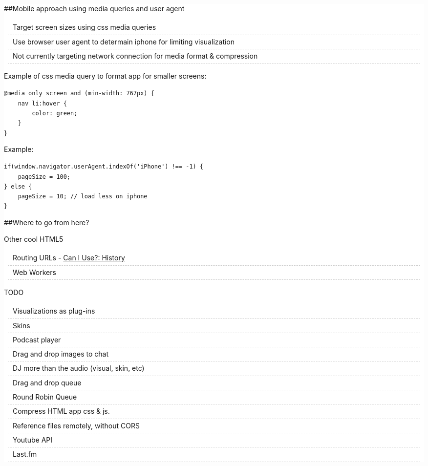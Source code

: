 


##Mobile approach using media queries and user agent

 - Target screen sizes using css media queries
 - Use browser user agent to determain iphone for limiting visualization
 - Not currently targeting network connection for media format & compression

Example of css media query to format app for smaller screens:

    @media only screen and (min-width: 767px) {
        nav li:hover {
            color: green;
        }
    }

Example:

    if(window.navigator.userAgent.indexOf('iPhone') !== -1) {
        pageSize = 100;
    } else {
        pageSize = 10; // load less on iphone
    }



##Where to go from here?

Other cool HTML5
 - Routing URLs - [Can I Use?: History](http://caniuse.com/#feat=history)
 - Web Workers


TODO

 - Visualizations as plug-ins
 - Skins
 - Podcast player
 - Drag and drop images to chat
 - DJ more than the audio (visual, skin, etc)
 - Drag and drop queue
 - Round Robin Queue
 - Compress HTML app css & js.
 - Reference files remotely, without CORS
 - Youtube API
 - Last.fm





<style>
h2 {
  margin: 180px 0px 15px 0px;
}
ul {
  list-style: none;
  margin: 0 8px 16px;
  padding: 0 0;
}
ul li {
  padding: 4px 10px;
  border-bottom: 1px dashed #ccc;
}
ul li:hover {
  font-weight: bold;
background: rgb(254,252,234);
background: -moz-linear-gradient(left, rgb(254,252,234) 79%, rgb(241,218,54) 86%);
background: -webkit-gradient(linear, left top, right top, color-stop(79%,rgb(254,252,234)), color-stop(86%,rgb(241,218,54)));
background: -webkit-linear-gradient(left, rgb(254,252,234) 79%,rgb(241,218,54) 86%);
background: -o-linear-gradient(left, rgb(254,252,234) 79%,rgb(241,218,54) 86%);